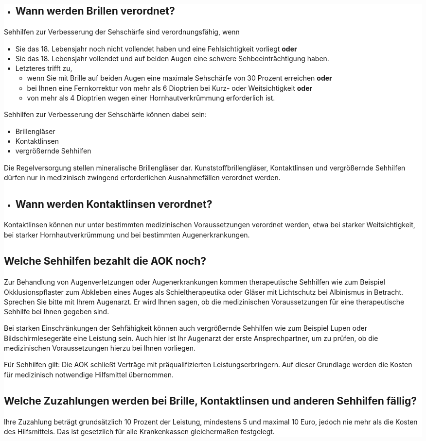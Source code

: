 - ## Wann werden Brillen verordnet?









Sehhilfen zur Verbesserung der Sehschärfe sind verordnungsfähig, wenn



- Sie das 18. Lebensjahr noch nicht vollendet haben und eine Fehlsichtigkeit vorliegt **oder**
- Sie das 18. Lebensjahr vollendet und auf beiden Augen eine schwere Sehbeeinträchtigung haben.
- Letzteres trifft zu,
  - wenn Sie mit Brille auf beiden Augen eine maximale Sehschärfe von 30 Prozent erreichen **oder**
  - bei Ihnen eine Fernkorrektur von mehr als 6 Dioptrien bei Kurz- oder Weitsichtigkeit **oder**
  - von mehr als 4 Dioptrien wegen einer Hornhautverkrümmung erforderlich ist.

Sehhilfen zur Verbesserung der Sehschärfe können dabei sein:

- Brillengläser
- Kontaktlinsen
- vergrößernde Sehhilfen

Die Regelversorgung stellen mineralische Brillengläser dar. Kunststoffbrillengläser, Kontaktlinsen und vergrößernde Sehhilfen dürfen nur in medizinisch zwingend erforderlichen Ausnahmefällen verordnet werden.

- ## Wann werden Kontaktlinsen verordnet?









Kontaktlinsen können nur unter bestimmten medizinischen Voraussetzungen verordnet werden, etwa bei starker Weitsichtigkeit, bei starker Hornhautverkrümmung und bei bestimmten Augenerkrankungen.


## Welche Sehhilfen bezahlt die AOK noch?

Zur Behandlung von Augenverletzungen oder Augenerkrankungen kommen therapeutische Sehhilfen wie zum Beispiel Okklusionspflaster zum Abkleben eines Auges als Schieltherapeutika oder Gläser mit Lichtschutz bei Albinismus in Betracht. Sprechen Sie bitte mit Ihrem Augenarzt. Er wird Ihnen sagen, ob die medizinischen Voraussetzungen für eine therapeutische Sehhilfe bei Ihnen gegeben sind.

Bei starken Einschränkungen der Sehfähigkeit können auch vergrößernde Sehhilfen wie zum Beispiel Lupen oder Bildschirmlesegeräte eine Leistung sein. Auch hier ist Ihr Augenarzt der erste Ansprechpartner, um zu prüfen, ob die medizinischen Voraussetzungen hierzu bei Ihnen vorliegen.

Für Sehhilfen gilt: Die AOK schließt Verträge mit präqualifizierten Leistungserbringern. Auf dieser Grundlage werden die Kosten für medizinisch notwendige Hilfsmittel übernommen.

## Welche Zuzahlungen werden bei Brille, Kontaktlinsen und anderen Sehhilfen fällig?

Ihre Zuzahlung beträgt grundsätzlich 10 Prozent der Leistung, mindestens 5 und maximal 10 Euro, jedoch nie mehr als die Kosten des Hilfsmittels. Das ist gesetzlich für alle Krankenkassen gleichermaßen festgelegt.
